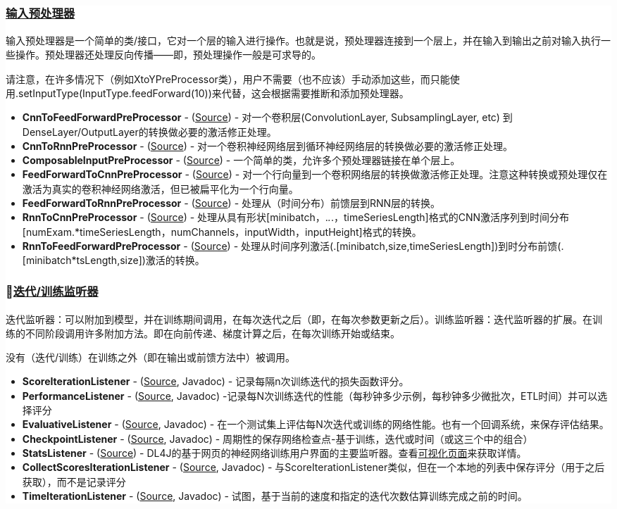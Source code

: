 ### [输入预处理器](su-cha-biao.md)

输入预处理器是一个简单的类/接口，它对一个层的输入进行操作。也就是说，预处理器连接到一个层上，并在输入到输出之前对输入执行一些操作。预处理器还处理反向传播——即，预处理操作一般是可求导的。

请注意，在许多情况下（例如XtoYPreProcessor类），用户不需要（也不应该）手动添加这些，而只能使用.setInputType\(InputType.feedForward\(10\)\)来代替，这会根据需要推断和添加预处理器。

* **CnnToFeedForwardPreProcessor** - \([Source](https://github.com/deeplearning4j/deeplearning4j/blob/master/deeplearning4j/deeplearning4j-nn/src/main/java/org/deeplearning4j/nn/conf/preprocessor/CnnToFeedForwardPreProcessor.java)\) - 对一个卷积层\(ConvolutionLayer, SubsamplingLayer, etc\) 到 DenseLayer/OutputLayer的转换做必要的激活修正处理。
* **CnnToRnnPreProcessor** - \([Source](https://github.com/deeplearning4j/deeplearning4j/blob/master/deeplearning4j/deeplearning4j-nn/src/main/java/org/deeplearning4j/nn/conf/preprocessor/CnnToRnnPreProcessor.java)\) - 对一个卷积神经网络层到循环神经网络层的转换做必要的激活修正处理。
* **ComposableInputPreProcessor** - \([Source](https://github.com/deeplearning4j/deeplearning4j/blob/master/deeplearning4j/deeplearning4j-nn/src/main/java/org/deeplearning4j/nn/conf/preprocessor/ComposableInputPreProcessor.java)\) - 一个简单的类，允许多个预处理器链接在单个层上。
* **FeedForwardToCnnPreProcessor** - \([Source](https://github.com/deeplearning4j/deeplearning4j/blob/master/deeplearning4j/deeplearning4j-nn/src/main/java/org/deeplearning4j/nn/conf/preprocessor/FeedForwardToCnnPreProcessor.java)\) - 对一个行向量到一个卷积网络层的转换做激活修正处理。注意这种转换或预处理仅在激活为真实的卷积神经网络激活，但已被扁平化为一个行向量。
* **FeedForwardToRnnPreProcessor** - \([Source](https://github.com/deeplearning4j/deeplearning4j/blob/master/deeplearning4j/deeplearning4j-nn/src/main/java/org/deeplearning4j/nn/conf/preprocessor/FeedForwardToRnnPreProcessor.java)\) - 处理从（时间分布）前馈层到RNN层的转换。
* **RnnToCnnPreProcessor** - \([Source](https://github.com/deeplearning4j/deeplearning4j/blob/master/deeplearning4j/deeplearning4j-nn/src/main/java/org/deeplearning4j/nn/conf/preprocessor/RnnToCnnPreProcessor.java)\) - 处理从具有形状\[minibatch，._._.，timeSeriesLength\]格式的CNN激活序列到时间分布\[numExam.\*timeSeriesLength，numChannels，inputWidth，inputHeight\]格式的转换。
* **RnnToFeedForwardPreProcessor** - \([Source](https://github.com/deeplearning4j/deeplearning4j/blob/master/deeplearning4j/deeplearning4j-nn/src/main/java/org/deeplearning4j/nn/conf/preprocessor/RnnToFeedForwardPreProcessor.java)\) - 处理从时间序列激活\(.\[minibatch,size,timeSeriesLength\]\)到时分布前馈\(.\[minibatch\*tsLength,size\]\)激活的转换。

### [迭代/训练监听器](su-cha-biao.md)

迭代监听器：可以附加到模型，并在训练期间调用，在每次迭代之后（即，在每次参数更新之后）。训练监听器：迭代监听器的扩展。在训练的不同阶段调用许多附加方法。即在向前传递、梯度计算之后，在每次训练开始或结束。

没有（迭代/训练）在训练之外（即在输出或前馈方法中）被调用。

* **ScoreIterationListener** - \([Source](https://github.com/deeplearning4j/deeplearning4j/blob/master/deeplearning4j/deeplearning4j-nn/src/main/java/org/deeplearning4j/optimize/listeners/ScoreIterationListener.java), Javadoc\) - 记录每隔n次训练迭代的损失函数评分。
* **PerformanceListener** - \([Source](https://github.com/deeplearning4j/deeplearning4j/blob/master/deeplearning4j/deeplearning4j-nn/src/main/java/org/deeplearning4j/optimize/listeners/PerformanceListener.java), Javadoc\) -记录每N次训练迭代的性能（每秒钟多少示例，每秒钟多少微批次，ETL时间）并可以选择评分
* **EvaluativeListener** - \([Source](https://github.com/deeplearning4j/deeplearning4j/blob/master/deeplearning4j/deeplearning4j-nn/src/main/java/org/deeplearning4j/optimize/listeners/EvaluativeListener.java), Javadoc\) -  在一个测试集上评估每N次迭代或训练的网络性能。也有一个回调系统，来保存评估结果。
* **CheckpointListener** - \([Source](https://github.com/eclipse/deeplearning4j/blob/master/nd4j/nd4j-backends/nd4j-api-parent/nd4j-api/src/main/java/org/nd4j/autodiff/listeners/checkpoint/CheckpointListener.java), Javadoc\) - 周期性的保存网络检查点-基于训练，迭代或时间（或这三个中的组合）
* **StatsListener** - \([Source](https://github.com/deeplearning4j/deeplearning4j/blob/master/deeplearning4j/deeplearning4j-ui-parent/deeplearning4j-ui-model/src/main/java/org/deeplearning4j/ui/stats/StatsListener.java)\) - DL4J的基于网页的神经网络训练用户界面的主要监听器。查看[可视化页面](../tiao-you-yu-xun-lian/ke-shi-hua.md)来获取详情。
* **CollectScoresIterationListener** - \([Source](https://github.com/deeplearning4j/deeplearning4j/blob/master/deeplearning4j/deeplearning4j-nn/src/main/java/org/deeplearning4j/optimize/listeners/CollectScoresIterationListener.java), Javadoc\) -  与ScoreIterationListener类似，但在一个本地的列表中保存评分（用于之后获取），而不是记录评分
* **TimeIterationListener** - \([Source](https://github.com/deeplearning4j/deeplearning4j/blob/master/deeplearning4j/deeplearning4j-nn/src/main/java/org/deeplearning4j/optimize/listeners/TimeIterationListener.java), Javadoc\) - 试图，基于当前的速度和指定的迭代次数估算训练完成之前的时间。
